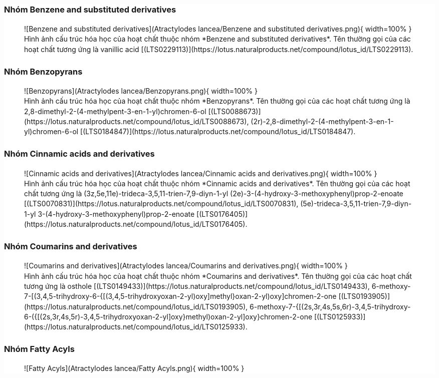             
            
### Nhóm Benzene and substituted derivatives
<figure markdown="span">
    ![Benzene and substituted derivatives](Atractylodes lancea/Benzene and substituted derivatives.png){ width=100% }
<figcaption>Hình ảnh cấu trúc hóa học của hoạt chất thuộc nhóm *Benzene and substituted derivatives*. Tên thường gọi của các hoạt chất tương ứng là vanillic acid [(LTS0229113)](https://lotus.naturalproducts.net/compound/lotus_id/LTS0229113).</figcaption>
</figure>


### Nhóm Benzopyrans
<figure markdown="span">
    ![Benzopyrans](Atractylodes lancea/Benzopyrans.png){ width=100% }
<figcaption>Hình ảnh cấu trúc hóa học của hoạt chất thuộc nhóm *Benzopyrans*. Tên thường gọi của các hoạt chất tương ứng là 2,8-dimethyl-2-(4-methylpent-3-en-1-yl)chromen-6-ol [(LTS0088673)](https://lotus.naturalproducts.net/compound/lotus_id/LTS0088673), (2r)-2,8-dimethyl-2-(4-methylpent-3-en-1-yl)chromen-6-ol [(LTS0184847)](https://lotus.naturalproducts.net/compound/lotus_id/LTS0184847).</figcaption>
</figure>


### Nhóm Cinnamic acids and derivatives
<figure markdown="span">
    ![Cinnamic acids and derivatives](Atractylodes lancea/Cinnamic acids and derivatives.png){ width=100% }
<figcaption>Hình ảnh cấu trúc hóa học của hoạt chất thuộc nhóm *Cinnamic acids and derivatives*. Tên thường gọi của các hoạt chất tương ứng là (3z,5e,11e)-trideca-3,5,11-trien-7,9-diyn-1-yl (2e)-3-(4-hydroxy-3-methoxyphenyl)prop-2-enoate [(LTS0070831)](https://lotus.naturalproducts.net/compound/lotus_id/LTS0070831), (5e)-trideca-3,5,11-trien-7,9-diyn-1-yl 3-(4-hydroxy-3-methoxyphenyl)prop-2-enoate [(LTS0176405)](https://lotus.naturalproducts.net/compound/lotus_id/LTS0176405).</figcaption>
</figure>


### Nhóm Coumarins and derivatives
<figure markdown="span">
    ![Coumarins and derivatives](Atractylodes lancea/Coumarins and derivatives.png){ width=100% }
<figcaption>Hình ảnh cấu trúc hóa học của hoạt chất thuộc nhóm *Coumarins and derivatives*. Tên thường gọi của các hoạt chất tương ứng là osthole [(LTS0149433)](https://lotus.naturalproducts.net/compound/lotus_id/LTS0149433), 6-methoxy-7-[(3,4,5-trihydroxy-6-{[(3,4,5-trihydroxyoxan-2-yl)oxy]methyl}oxan-2-yl)oxy]chromen-2-one [(LTS0193905)](https://lotus.naturalproducts.net/compound/lotus_id/LTS0193905), 6-methoxy-7-{[(2s,3r,4s,5s,6r)-3,4,5-trihydroxy-6-({[(2s,3r,4s,5r)-3,4,5-trihydroxyoxan-2-yl]oxy}methyl)oxan-2-yl]oxy}chromen-2-one [(LTS0125933)](https://lotus.naturalproducts.net/compound/lotus_id/LTS0125933).</figcaption>
</figure>


### Nhóm Fatty Acyls
<figure markdown="span">
    ![Fatty Acyls](Atractylodes lancea/Fatty Acyls.png){ width=100% }